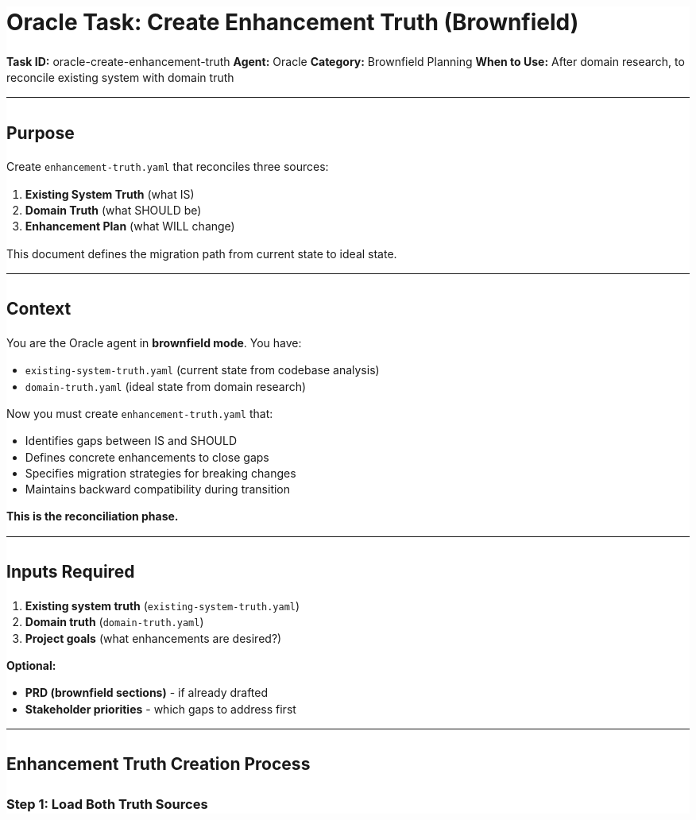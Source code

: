 # Oracle Task: Create Enhancement Truth (Brownfield)

**Task ID:** oracle-create-enhancement-truth
**Agent:** Oracle
**Category:** Brownfield Planning
**When to Use:** After domain research, to reconcile existing system with domain truth

---

## Purpose

Create `enhancement-truth.yaml` that reconciles three sources:
1. **Existing System Truth** (what IS)
2. **Domain Truth** (what SHOULD be)
3. **Enhancement Plan** (what WILL change)

This document defines the migration path from current state to ideal state.

---

## Context

You are the Oracle agent in **brownfield mode**. You have:
- `existing-system-truth.yaml` (current state from codebase analysis)
- `domain-truth.yaml` (ideal state from domain research)

Now you must create `enhancement-truth.yaml` that:
- Identifies gaps between IS and SHOULD
- Defines concrete enhancements to close gaps
- Specifies migration strategies for breaking changes
- Maintains backward compatibility during transition

**This is the reconciliation phase.**

---

## Inputs Required

1. **Existing system truth** (`existing-system-truth.yaml`)
2. **Domain truth** (`domain-truth.yaml`)
3. **Project goals** (what enhancements are desired?)

**Optional:**
- **PRD (brownfield sections)** - if already drafted
- **Stakeholder priorities** - which gaps to address first

---

## Enhancement Truth Creation Process

### Step 1: Load Both Truth Sources

